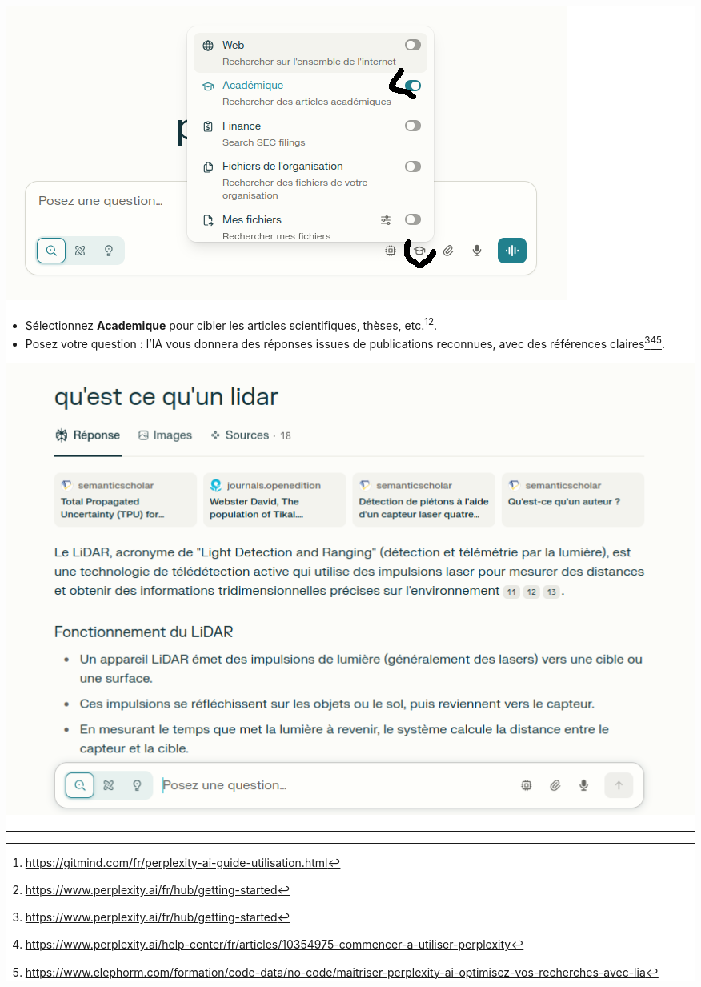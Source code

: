 ![Sélection du mode Recherche académique](./academic.png)
- Sélectionnez **Academique** pour cibler les articles scientifiques, thèses, etc.[^33][^37].
- Posez votre question : l’IA vous donnera des réponses issues de publications reconnues, avec des références claires[^37][^38][^39].

![Recherche académique](./academic-res.png)

---

[^31]: https://infopreneur.blog/perplexity-login/
[^32]: https://reglo.ai/comment-utiliser-perplexity-ai/
[^33]: https://gitmind.com/fr/perplexity-ai-guide-utilisation.html
[^34]: https://www.blogdumoderateur.com/perplexity-guide-bien-utiliser-moteur-recherche-assiste-ia/
[^35]: https://www.perplexity.ai/help-center/fr/articles/10354769-qu-est-ce-qu-un-fil-de-discussion
[^36]: https://www.reddit.com/r/perplexity_ai/comments/1dyx9uy/need_help_with_managing_threads/?tl=fr
[^37]: https://www.perplexity.ai/fr/hub/getting-started
[^38]: https://www.perplexity.ai/help-center/fr/articles/10354975-commencer-a-utiliser-perplexity
[^39]: https://www.elephorm.com/formation/code-data/no-code/maitriser-perplexity-ai-optimisez-vos-recherches-avec-lia
[^310]: https://www.elephorm.com/formation/code-data/perplexity/maitriser-perplexity-ai-optimisez-vos-recherches-avec-lia/integration-dimages-et-de-fichiers-dans-vos-recherches
[^311]: https://app.studyraid.com/fr/read/18469/680245/importer-des-fichiers-pdf
[^312]: https://www.perplexity.ai/hub/faq/how-does-file-upload-work
[^313]: https://www.reddit.com/r/perplexity_ai/comments/16n2g3d/i_made_an_extension_to_export_perplexity_threads/?tl=fr
[^314]: https://chromewebstore.google.com/detail/save-my-chatbot-ai-conver/agklnagmfeooogcppjccdnoallkhgkod
[^315]: https://github.com/Hugo-COLLIN/SaveMyPhind-conversation-exporter
[^316]: https://www.perplexity.ai/hub/blog/introducing-perplexity-deep-research
[^317]: https://www.elephorm.com/formation/code-data/perplexity/maitriser-perplexity-ai-optimisez-vos-recherches-avec-lia/explorez-la-fonctionnalite-space-de-perplexity
[^318]: https://anthemcreation.com/intelligence-artificielle/perplexity-spaces-recherche-en-ligne-et-locale-premium/
[^319]: https://action-commerciale.com/espace-perplexity-hub-projets/
[^320]: https://help.gamsgo.com/fr/article/perplexity-aicomment-se-connecter-1ur5abk/
[^321]: https://www.youtube.com/watch?v=dnmcZ1KIhUU
[^322]: https://www.perplexity.ai
[^323]: https://www.reddit.com/r/perplexity_ai/comments/16n2g3d/i_made_an_extension_to_export_perplexity_threads/
[^324]: https://greasyfork.org/ckb/scripts/518844-perplexity-ai-chat-exporter
[^325]: https://www.reddit.com/r/perplexity_ai/comments/1dq0qqb/now_you_can_export_perplexity_pages_into_markdown/?tl=fr
[^331]: https://reglo.ai/comment-utiliser-perplexity-ai/
[^332]: https://www.elephorm.com/formation/code-data/perplexity/maitriser-perplexity-ai-optimisez-vos-recherches-avec-lia/exploration-de-la-recherche-approfondie-avec-perplexity
[^333]: https://cedric.fm/guide-perplexity-redaction/
[^334]: https://www.perplexity.ai/help-center/fr/articles/10354948-comment-dois-je-remplir-la-section-profil-de-mes-parametres
[^335]: https://www.blogdumoderateur.com/perplexity-guide-bien-utiliser-moteur-recherche-assiste-ia/
[^336]: https://www.perplexity.ai/fr/hub/blog/a-student-s-guide-to-using-perplexity-spaces
[^337]: paste.txt
[^338]: https://www.optimia-hub.com/use-case/perplexity-ai-tutoriel-complet
[^339]: https://www.perplexity.ai/fr/hub/getting-started
[^3310]: https://www.youtube.com/watch?v=IJOunEV3QCs
[^3311]: https://action-commerciale.com/espace-perplexity-hub-projets/